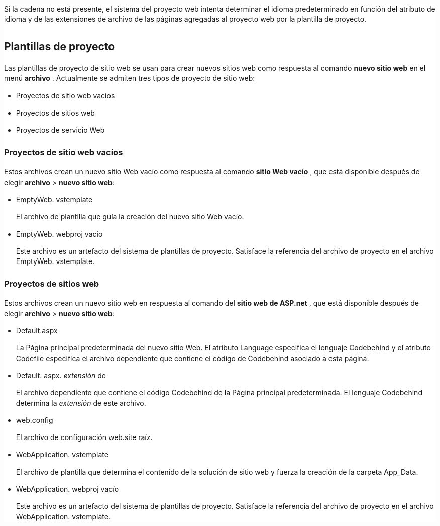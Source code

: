  Si la cadena no está presente, el sistema del proyecto web intenta determinar el idioma predeterminado en función del atributo de idioma y de las extensiones de archivo de las páginas agregadas al proyecto web por la plantilla de proyecto.

## <a name="project-templates"></a>Plantillas de proyecto
 Las plantillas de proyecto de sitio web se usan para crear nuevos sitios web como respuesta al comando **nuevo sitio web** en el menú **archivo** . Actualmente se admiten tres tipos de proyecto de sitio web:

- Proyectos de sitio web vacíos

- Proyectos de sitios web

- Proyectos de servicio Web

### <a name="empty-web-site-projects"></a>Proyectos de sitio web vacíos
 Estos archivos crean un nuevo sitio Web vacío como respuesta al comando **sitio Web vacío** , que está disponible después de elegir **archivo**  >  **nuevo sitio web**:

- EmptyWeb. vstemplate

     El archivo de plantilla que guía la creación del nuevo sitio Web vacío.

- EmptyWeb. webproj vacío

     Este archivo es un artefacto del sistema de plantillas de proyecto. Satisface la referencia del archivo de proyecto en el archivo EmptyWeb. vstemplate.

### <a name="web-site-projects"></a>Proyectos de sitios web
 Estos archivos crean un nuevo sitio web en respuesta al comando del **sitio web de ASP.net** , que está disponible después de elegir **archivo**  >  **nuevo sitio web**:

- Default.aspx

     La Página principal predeterminada del nuevo sitio Web. El atributo Language especifica el lenguaje Codebehind y el atributo Codefile especifica el archivo dependiente que contiene el código de Codebehind asociado a esta página.

- Default. aspx. *extensión* de

     El archivo dependiente que contiene el código Codebehind de la Página principal predeterminada. El lenguaje Codebehind determina la *extensión* de este archivo.

- web.config

     El archivo de configuración web.site raíz.

- WebApplication. vstemplate

     El archivo de plantilla que determina el contenido de la solución de sitio web y fuerza la creación de la carpeta App_Data.

- WebApplication. webproj vacío

     Este archivo es un artefacto del sistema de plantillas de proyecto. Satisface la referencia del archivo de proyecto en el archivo WebApplication. vstemplate.
